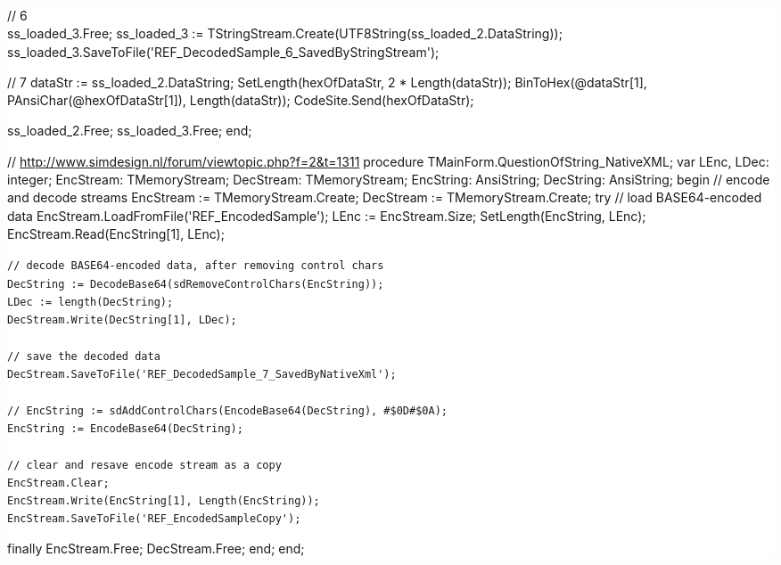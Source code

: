   // 6     
  ss_loaded_3.Free;
  ss_loaded_3 := TStringStream.Create(UTF8String(ss_loaded_2.DataString));
  ss_loaded_3.SaveToFile('REF_DecodedSample_6_SavedByStringStream');

  // 7 
  dataStr := ss_loaded_2.DataString;
  SetLength(hexOfDataStr, 2 * Length(dataStr));
  BinToHex(@dataStr[1], PAnsiChar(@hexOfDataStr[1]), Length(dataStr));
  CodeSite.Send(hexOfDataStr);

  ss_loaded_2.Free;
  ss_loaded_3.Free;
end;

// http://www.simdesign.nl/forum/viewtopic.php?f=2&t=1311
procedure TMainForm.QuestionOfString_NativeXML;
var
  LEnc, LDec: integer;
  EncStream: TMemoryStream;
  DecStream: TMemoryStream;
  EncString: AnsiString;
  DecString: AnsiString;
begin
  // encode and decode streams
  EncStream := TMemoryStream.Create;
  DecStream := TMemoryStream.Create;
  try
    // load BASE64-encoded data
    EncStream.LoadFromFile('REF_EncodedSample');
    LEnc := EncStream.Size;
    SetLength(EncString, LEnc);
    EncStream.Read(EncString[1], LEnc);

    // decode BASE64-encoded data, after removing control chars
    DecString := DecodeBase64(sdRemoveControlChars(EncString));
    LDec := length(DecString);
    DecStream.Write(DecString[1], LDec);

    // save the decoded data
    DecStream.SaveToFile('REF_DecodedSample_7_SavedByNativeXml');

    // EncString := sdAddControlChars(EncodeBase64(DecString), #$0D#$0A);
    EncString := EncodeBase64(DecString);

    // clear and resave encode stream as a copy
    EncStream.Clear;
    EncStream.Write(EncString[1], Length(EncString));
    EncStream.SaveToFile('REF_EncodedSampleCopy');

  finally
    EncStream.Free;
    DecStream.Free;
  end;
end;
